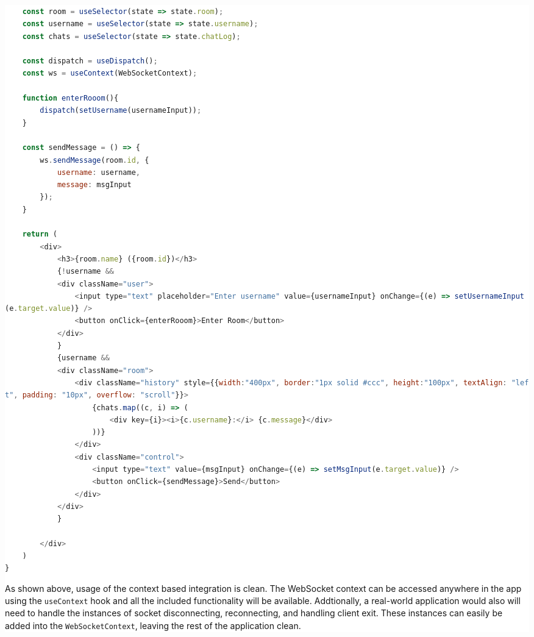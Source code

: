 ```javascript
	const room = useSelector(state => state.room);
	const username = useSelector(state => state.username);
	const chats = useSelector(state => state.chatLog);

	const dispatch = useDispatch();
	const ws = useContext(WebSocketContext);

	function enterRooom(){
		dispatch(setUsername(usernameInput));
	}

	const sendMessage = () => {
		ws.sendMessage(room.id, {
			username: username,
			message: msgInput
		});
	}

	return (
		<div>
			<h3>{room.name} ({room.id})</h3>
			{!username && 
			<div className="user">
				<input type="text" placeholder="Enter username" value={usernameInput} onChange={(e) => setUsernameInput(e.target.value)} />
				<button onClick={enterRooom}>Enter Room</button>
			</div>	
			}
			{username &&
			<div className="room">
				<div className="history" style={{width:"400px", border:"1px solid #ccc", height:"100px", textAlign: "left", padding: "10px", overflow: "scroll"}}>
					{chats.map((c, i) => (
						<div key={i}><i>{c.username}:</i> {c.message}</div>
					))}
				</div>
				<div className="control">
					<input type="text" value={msgInput} onChange={(e) => setMsgInput(e.target.value)} />
					<button onClick={sendMessage}>Send</button>
				</div>
			</div>
			}

		</div>
	)
}
```

As shown above, usage of the context based integration is clean. The WebSocket context can be accessed anywhere in the app using the `useContext` hook and all the included functionality will be available. Addtionally, a real-world application would also will need to handle the instances of socket disconnecting, reconnecting, and handling client exit. These instances can easily be added into the `WebSocketContext`, leaving the rest of the application clean.
